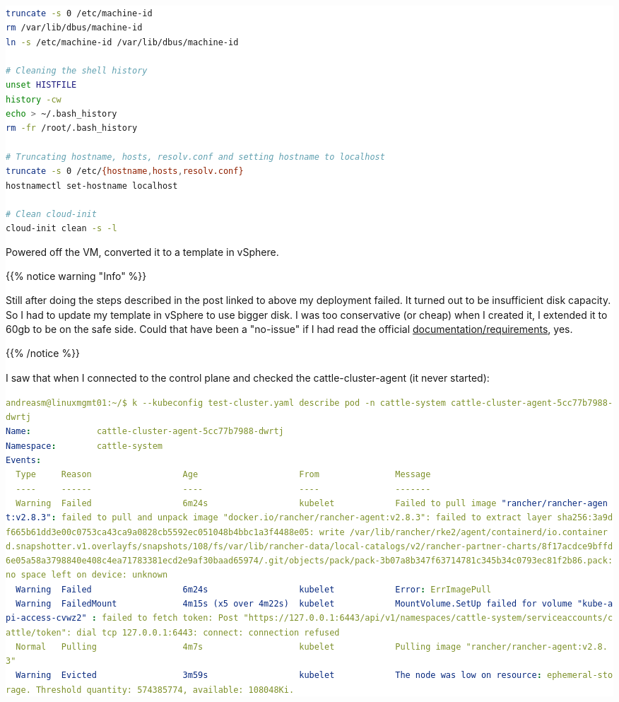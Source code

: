 ```bash
truncate -s 0 /etc/machine-id
rm /var/lib/dbus/machine-id
ln -s /etc/machine-id /var/lib/dbus/machine-id

# Cleaning the shell history
unset HISTFILE
history -cw
echo > ~/.bash_history
rm -fr /root/.bash_history

# Truncating hostname, hosts, resolv.conf and setting hostname to localhost
truncate -s 0 /etc/{hostname,hosts,resolv.conf}
hostnamectl set-hostname localhost

# Clean cloud-init
cloud-init clean -s -l
```

Powered off the VM, converted it to a template in vSphere. 



{{% notice warning "Info" %}}

Still after doing the steps described in the post linked to above my deployment failed. It turned out to be insufficient disk capacity. So I had to update my template in vSphere to use bigger disk. I was too conservative (or cheap) when I created it, I extended it to 60gb to be on the safe side. Could that have been a "no-issue" if I had read the official [documentation/requirements](https://docs.rke2.io/install/requirements), yes.  



{{% /notice %}}

I saw that when I connected to the control plane and checked the cattle-cluster-agent (it never started):

```yaml
andreasm@linuxmgmt01:~/$ k --kubeconfig test-cluster.yaml describe pod -n cattle-system cattle-cluster-agent-5cc77b7988-dwrtj
Name:             cattle-cluster-agent-5cc77b7988-dwrtj
Namespace:        cattle-system
Events:
  Type     Reason                  Age                    From               Message
  ----     ------                  ----                   ----               -------
  Warning  Failed                  6m24s                  kubelet            Failed to pull image "rancher/rancher-agent:v2.8.3": failed to pull and unpack image "docker.io/rancher/rancher-agent:v2.8.3": failed to extract layer sha256:3a9df665b61dd3e00c0753ca43ca9a0828cb5592ec051048b4bbc1a3f4488e05: write /var/lib/rancher/rke2/agent/containerd/io.containerd.snapshotter.v1.overlayfs/snapshots/108/fs/var/lib/rancher-data/local-catalogs/v2/rancher-partner-charts/8f17acdce9bffd6e05a58a3798840e408c4ea71783381ecd2e9af30baad65974/.git/objects/pack/pack-3b07a8b347f63714781c345b34c0793ec81f2b86.pack: no space left on device: unknown
  Warning  Failed                  6m24s                  kubelet            Error: ErrImagePull
  Warning  FailedMount             4m15s (x5 over 4m22s)  kubelet            MountVolume.SetUp failed for volume "kube-api-access-cvwz2" : failed to fetch token: Post "https://127.0.0.1:6443/api/v1/namespaces/cattle-system/serviceaccounts/cattle/token": dial tcp 127.0.0.1:6443: connect: connection refused
  Normal   Pulling                 4m7s                   kubelet            Pulling image "rancher/rancher-agent:v2.8.3"
  Warning  Evicted                 3m59s                  kubelet            The node was low on resource: ephemeral-storage. Threshold quantity: 574385774, available: 108048Ki.

```
